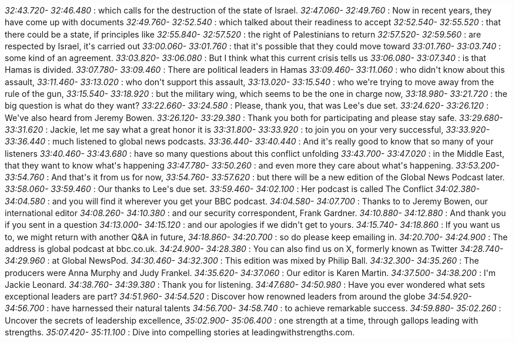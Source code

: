 *32:43.720- 32:46.480* :  which calls for the destruction of the state of Israel.
*32:47.060- 32:49.760* :  Now in recent years, they have come up with documents
*32:49.760- 32:52.540* :  which talked about their readiness to accept
*32:52.540- 32:55.520* :  that there could be a state, if principles like
*32:55.840- 32:57.520* :  the right of Palestinians to return
*32:57.520- 32:59.560* :  are respected by Israel, it's carried out
*33:00.060- 33:01.760* :  that it's possible that they could move toward
*33:01.760- 33:03.740* :  some kind of an agreement.
*33:03.820- 33:06.080* :  But I think what this current crisis tells us
*33:06.080- 33:07.340* :  is that Hamas is divided.
*33:07.780- 33:09.460* :  There are political leaders in Hamas
*33:09.460- 33:11.060* :  who didn't know about this assault,
*33:11.460- 33:13.020* :  who don't support this assault,
*33:13.020- 33:15.540* :  who we're trying to move away from the rule of the gun,
*33:15.540- 33:18.920* :  but the military wing, which seems to be the one in charge now,
*33:18.980- 33:21.720* :  the big question is what do they want?
*33:22.660- 33:24.580* :  Please, thank you, that was Lee's due set.
*33:24.620- 33:26.120* :  We've also heard from Jeremy Bowen.
*33:26.120- 33:29.380* :  Thank you both for participating and please stay safe.
*33:29.680- 33:31.620* :  Jackie, let me say what a great honor it is
*33:31.800- 33:33.920* :  to join you on your very successful,
*33:33.920- 33:36.440* :  much listened to global news podcasts.
*33:36.440- 33:40.440* :  And it's really good to know that so many of your listeners
*33:40.460- 33:43.680* :  have so many questions about this conflict unfolding
*33:43.700- 33:47.020* :  in the Middle East, that they want to know what's happening
*33:47.780- 33:50.260* :  and even more they care about what's happening.
*33:53.200- 33:54.760* :  And that's it from us for now,
*33:54.760- 33:57.620* :  but there will be a new edition of the Global News Podcast later.
*33:58.060- 33:59.460* :  Our thanks to Lee's due set.
*33:59.460- 34:02.100* :  Her podcast is called The Conflict
*34:02.380- 34:04.580* :  and you will find it wherever you get your BBC podcast.
*34:04.580- 34:07.700* :  Thanks to to Jeremy Bowen, our international editor
*34:08.260- 34:10.380* :  and our security correspondent, Frank Gardner.
*34:10.880- 34:12.880* :  And thank you if you sent in a question
*34:13.000- 34:15.120* :  and our apologies if we didn't get to yours.
*34:15.740- 34:18.860* :  If you want us to, we might return with another Q&A in future,
*34:18.860- 34:20.700* :  so do please keep emailing in.
*34:20.700- 34:24.900* :  The address is global podcast at bbc.co.uk.
*34:24.900- 34:28.380* :  You can also find us on X, formerly known as Twitter
*34:28.740- 34:29.960* :  at Global NewsPod.
*34:30.460- 34:32.300* :  This edition was mixed by Philip Ball.
*34:32.300- 34:35.260* :  The producers were Anna Murphy and Judy Frankel.
*34:35.620- 34:37.060* :  Our editor is Karen Martin.
*34:37.500- 34:38.200* :  I'm Jackie Leonard.
*34:38.760- 34:39.380* :  Thank you for listening.
*34:47.680- 34:50.980* :  Have you ever wondered what sets exceptional leaders are part?
*34:51.960- 34:54.520* :  Discover how renowned leaders from around the globe
*34:54.920- 34:56.700* :  have harnessed their natural talents
*34:56.700- 34:58.740* :  to achieve remarkable success.
*34:59.880- 35:02.260* :  Uncover the secrets of leadership excellence,
*35:02.900- 35:06.400* :  one strength at a time, through gallops leading with strengths.
*35:07.420- 35:11.100* :  Dive into compelling stories at leadingwithstrengths.com.
